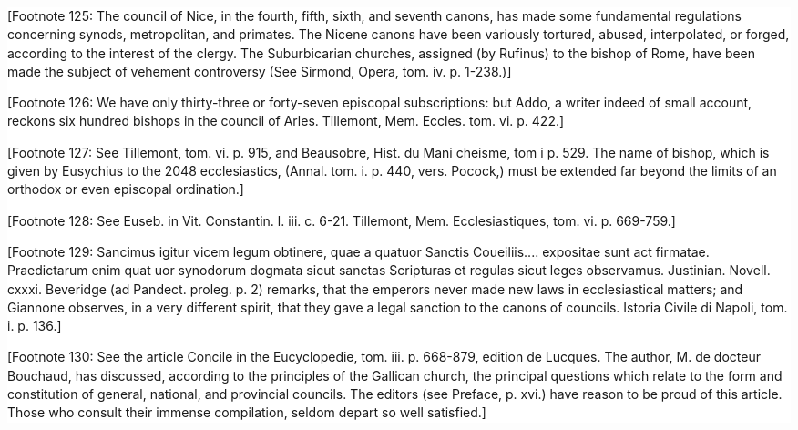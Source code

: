 [Footnote 125: The council of Nice, in the fourth, fifth, sixth, and
seventh canons, has made some fundamental regulations concerning synods,
metropolitan, and primates. The Nicene canons have been variously
tortured, abused, interpolated, or forged, according to the interest
of the clergy. The Suburbicarian churches, assigned (by Rufinus) to the
bishop of Rome, have been made the subject of vehement controversy (See
Sirmond, Opera, tom. iv. p. 1-238.)]

[Footnote 126: We have only thirty-three or forty-seven episcopal
subscriptions: but Addo, a writer indeed of small account, reckons six
hundred bishops in the council of Arles. Tillemont, Mem. Eccles. tom.
vi. p. 422.]

[Footnote 127: See Tillemont, tom. vi. p. 915, and Beausobre, Hist.
du Mani cheisme, tom i p. 529. The name of bishop, which is given by
Eusychius to the 2048 ecclesiastics, (Annal. tom. i. p. 440, vers.
Pocock,) must be extended far beyond the limits of an orthodox or even
episcopal ordination.]

[Footnote 128: See Euseb. in Vit. Constantin. l. iii. c. 6-21.
Tillemont, Mem. Ecclesiastiques, tom. vi. p. 669-759.]

[Footnote 129: Sancimus igitur vicem legum obtinere, quae a quatuor
Sanctis Coueiliis.... expositae sunt act firmatae. Praedictarum enim
quat uor synodorum dogmata sicut sanctas Scripturas et regulas sicut
leges observamus. Justinian. Novell. cxxxi. Beveridge (ad Pandect.
proleg. p. 2) remarks, that the emperors never made new laws in
ecclesiastical matters; and Giannone observes, in a very different
spirit, that they gave a legal sanction to the canons of councils.
Istoria Civile di Napoli, tom. i. p. 136.]

[Footnote 130: See the article Concile in the Eucyclopedie, tom. iii.
p. 668-879, edition de Lucques. The author, M. de docteur Bouchaud,
has discussed, according to the principles of the Gallican church,
the principal questions which relate to the form and constitution of
general, national, and provincial councils. The editors (see Preface, p.
xvi.) have reason to be proud of this article. Those who consult their
immense compilation, seldom depart so well satisfied.]




